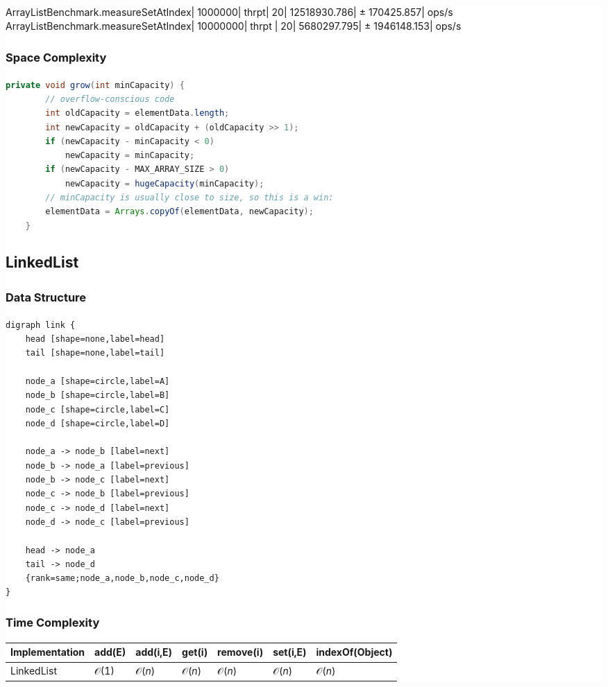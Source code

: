 ArrayListBenchmark.measureSetAtIndex|       1000000|  thrpt|   20|  12518930.786| ±   170425.857|  ops/s
ArrayListBenchmark.measureSetAtIndex|      10000000| thrpt |  20|   5680297.795| ±  1946148.153|  ops/s

### Space Complexity

```java
private void grow(int minCapacity) {
        // overflow-conscious code
        int oldCapacity = elementData.length;
        int newCapacity = oldCapacity + (oldCapacity >> 1);
        if (newCapacity - minCapacity < 0)
            newCapacity = minCapacity;
        if (newCapacity - MAX_ARRAY_SIZE > 0)
            newCapacity = hugeCapacity(minCapacity);
        // minCapacity is usually close to size, so this is a win:
        elementData = Arrays.copyOf(elementData, newCapacity);
    }
```

## LinkedList

### Data Structure

```plantuml
digraph link {
    head [shape=none,label=head]
    tail [shape=none,label=tail]

    node_a [shape=circle,label=A]
    node_b [shape=circle,label=B]
    node_c [shape=circle,label=C]
    node_d [shape=circle,label=D]

    node_a -> node_b [label=next]
    node_b -> node_a [label=previous]
    node_b -> node_c [label=next]
    node_c -> node_b [label=previous]
    node_c -> node_d [label=next]
    node_d -> node_c [label=previous]

    head -> node_a
    tail -> node_d
    {rank=same;node_a,node_b,node_c,node_d}
}
```

### Time Complexity

Implementation|add(E)|add(i,E)|get(i)|remove(i)|set(i,E)|indexOf(Object)
--------------|------|----------|--------|-----------|----------|---------------
LinkedList     |$\mathcal{O}(1)$|$\mathcal{O}(n)$|$\mathcal{O}(n)$|$\mathcal{O}(n)$|$\mathcal{O}(n)$|$\mathcal{O}(n)$
